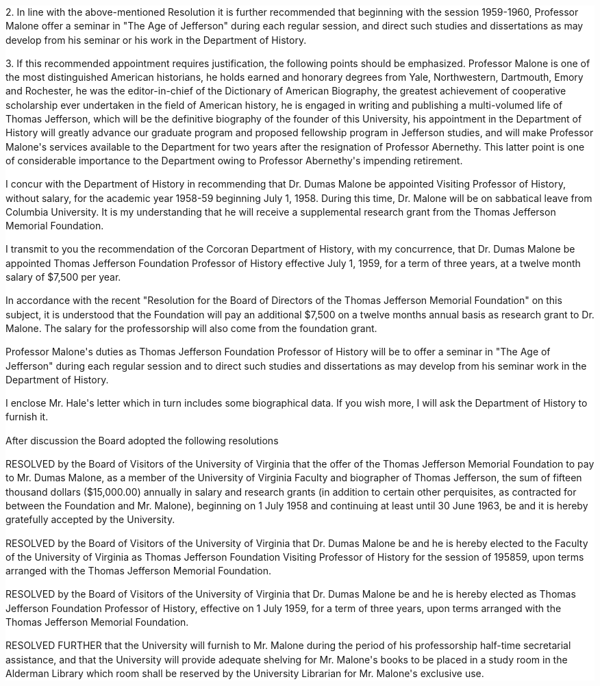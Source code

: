 2\. In line with the above-mentioned Resolution it is further recommended that beginning with the session 1959-1960, Professor Malone offer a seminar in "The Age of Jefferson" during each regular session, and direct such studies and dissertations as may develop from his seminar or his work in the Department of History.

3\. If this recommended appointment requires justification, the following points should be emphasized. Professor Malone is one of the most distinguished American historians, he holds earned and honorary degrees from Yale, Northwestern, Dartmouth, Emory and Rochester, he was the editor-in-chief of the Dictionary of American Biography, the greatest achievement of cooperative scholarship ever undertaken in the field of American history, he is engaged in writing and publishing a multi-volumed life of Thomas Jefferson, which will be the definitive biography of the founder of this University, his appointment in the Department of History will greatly advance our graduate program and proposed fellowship program in Jefferson studies, and will make Professor Malone's services available to the Department for two years after the resignation of Professor Abernethy. This latter point is one of considerable importance to the Department owing to Professor Abernethy's impending retirement.

I concur with the Department of History in recommending that Dr. Dumas Malone be appointed Visiting Professor of History, without salary, for the academic year 1958-59 beginning July 1, 1958. During this time, Dr. Malone will be on sabbatical leave from Columbia University. It is my understanding that he will receive a supplemental research grant from the Thomas Jefferson Memorial Foundation.

I transmit to you the recommendation of the Corcoran Department of History, with my concurrence, that Dr. Dumas Malone be appointed Thomas Jefferson Foundation Professor of History effective July 1, 1959, for a term of three years, at a twelve month salary of $7,500 per year.

In accordance with the recent "Resolution for the Board of Directors of the Thomas Jefferson Memorial Foundation" on this subject, it is understood that the Foundation will pay an additional $7,500 on a twelve months annual basis as research grant to Dr. Malone. The salary for the professorship will also come from the foundation grant.

Professor Malone's duties as Thomas Jefferson Foundation Professor of History will be to offer a seminar in "The Age of Jefferson" during each regular session and to direct such studies and dissertations as may develop from his seminar work in the Department of History.

I enclose Mr. Hale's letter which in turn includes some biographical data. If you wish more, I will ask the Department of History to furnish it.

After discussion the Board adopted the following resolutions

RESOLVED by the Board of Visitors of the University of Virginia that the offer of the Thomas Jefferson Memorial Foundation to pay to Mr. Dumas Malone, as a member of the University of Virginia Faculty and biographer of Thomas Jefferson, the sum of fifteen thousand dollars ($15,000.00) annually in salary and research grants (in addition to certain other perquisites, as contracted for between the Foundation and Mr. Malone), beginning on 1 July 1958 and continuing at least until 30 June 1963, be and it is hereby gratefully accepted by the University.

RESOLVED by the Board of Visitors of the University of Virginia that Dr. Dumas Malone be and he is hereby elected to the Faculty of the University of Virginia as Thomas Jefferson Foundation Visiting Professor of History for the session of 195859, upon terms arranged with the Thomas Jefferson Memorial Foundation.

RESOLVED by the Board of Visitors of the University of Virginia that Dr. Dumas Malone be and he is hereby elected as Thomas Jefferson Foundation Professor of History, effective on 1 July 1959, for a term of three years, upon terms arranged with the Thomas Jefferson Memorial Foundation.

RESOLVED FURTHER that the University will furnish to Mr. Malone during the period of his professorship half-time secretarial assistance, and that the University will provide adequate shelving for Mr. Malone's books to be placed in a study room in the Alderman Library which room shall be reserved by the University Librarian for Mr. Malone's exclusive use.
